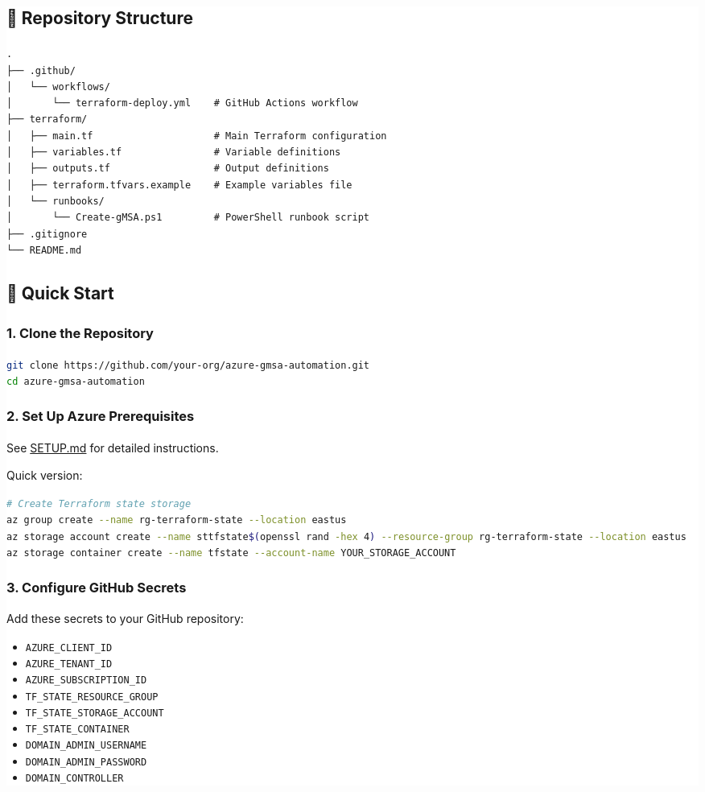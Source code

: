 ## 📁 Repository Structure

```
.
├── .github/
│   └── workflows/
│       └── terraform-deploy.yml    # GitHub Actions workflow
├── terraform/
│   ├── main.tf                     # Main Terraform configuration
│   ├── variables.tf                # Variable definitions
│   ├── outputs.tf                  # Output definitions
│   ├── terraform.tfvars.example    # Example variables file
│   └── runbooks/
│       └── Create-gMSA.ps1         # PowerShell runbook script
├── .gitignore
└── README.md
```

## 🚦 Quick Start

### 1. Clone the Repository

```bash
git clone https://github.com/your-org/azure-gmsa-automation.git
cd azure-gmsa-automation
```

### 2. Set Up Azure Prerequisites

See [SETUP.md](SETUP.md) for detailed instructions.

Quick version:
```bash
# Create Terraform state storage
az group create --name rg-terraform-state --location eastus
az storage account create --name sttfstate$(openssl rand -hex 4) --resource-group rg-terraform-state --location eastus
az storage container create --name tfstate --account-name YOUR_STORAGE_ACCOUNT
```

### 3. Configure GitHub Secrets

Add these secrets to your GitHub repository:
- `AZURE_CLIENT_ID`
- `AZURE_TENANT_ID`
- `AZURE_SUBSCRIPTION_ID`
- `TF_STATE_RESOURCE_GROUP`
- `TF_STATE_STORAGE_ACCOUNT`
- `TF_STATE_CONTAINER`
- `DOMAIN_ADMIN_USERNAME`
- `DOMAIN_ADMIN_PASSWORD`
- `DOMAIN_CONTROLLER`
